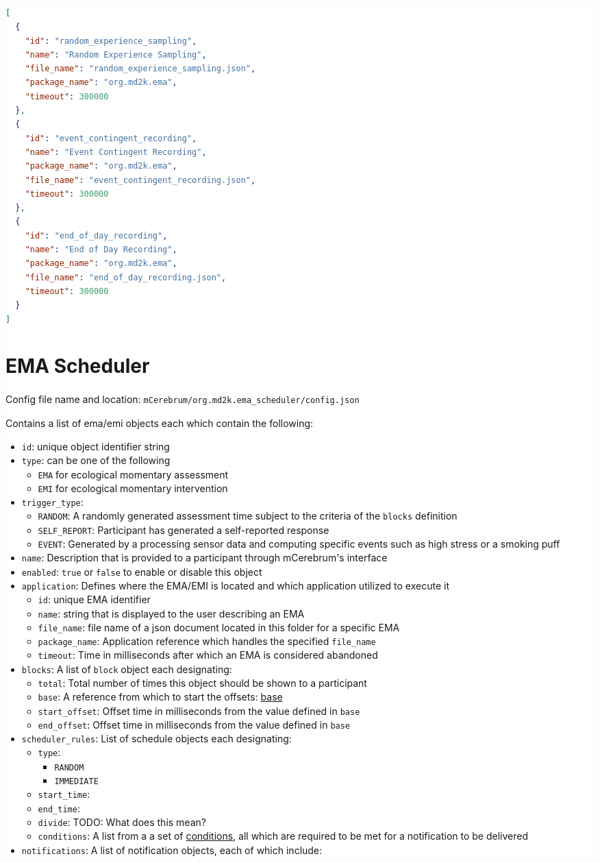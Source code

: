 ```JSON
[
  {
    "id": "random_experience_sampling",
    "name": "Random Experience Sampling",
    "file_name": "random_experience_sampling.json",
    "package_name": "org.md2k.ema",
    "timeout": 300000
  },
  {
    "id": "event_contingent_recording",
    "name": "Event Contingent Recording",
    "package_name": "org.md2k.ema",
    "file_name": "event_contingent_recording.json",
    "timeout": 300000
  },
  {
    "id": "end_of_day_recording",
    "name": "End of Day Recording",
    "package_name": "org.md2k.ema",
    "file_name": "end_of_day_recording.json",
    "timeout": 300000
  }
]
```

# EMA Scheduler
Config file name and location: `mCerebrum/org.md2k.ema_scheduler/config.json`

Contains a list of ema/emi objects each which contain the following:

- `id`: unique object identifier string
- `type`: can be one of the following
    - `EMA` for ecological momentary assessment
    - `EMI` for ecological momentary intervention
- `trigger_type`:
    - `RANDOM`: A randomly generated assessment time subject to the criteria of the `blocks` definition
    - `SELF_REPORT`: Participant has generated a self-reported response
    - `EVENT`: Generated by a processing sensor data and computing specific events such as high stress or a smoking puff
- `name`: Description that is provided to a participant through mCerebrum's interface
- `enabled`: `true` or `false` to enable or disable this object
- `application`: Defines where the EMA/EMI is located and which application utilized to execute it
    - `id`: unique EMA identifier
    - `name`: string that is displayed to the user describing an EMA
    - `file_name`: file name of a json document located in this folder for a specific EMA
    - `package_name`: Application reference which handles the specified `file_name`
    - `timeout`: Time in milliseconds after which an EMA is considered abandoned
- `blocks`: A list of `block` object each designating:
    - `total`: Total number of times this object should be shown to a participant
    - `base`: A reference from which to start the offsets: [base](#base)
    - `start_offset`: Offset time in milliseconds from the value defined in `base`
    - `end_offset`: Offset time in milliseconds from the value defined in `base`
- `scheduler_rules`: List of schedule objects each designating:
    - `type`:
        - `RANDOM`
        - `IMMEDIATE`
    - `start_time`:
    - `end_time`:
    - `divide`: TODO: What does this mean?
    - `conditions`: A list from a a set of [conditions](#conditions), all which are required to be met for a notification to be delivered
- `notifications`: A list of notification objects, each of which include: